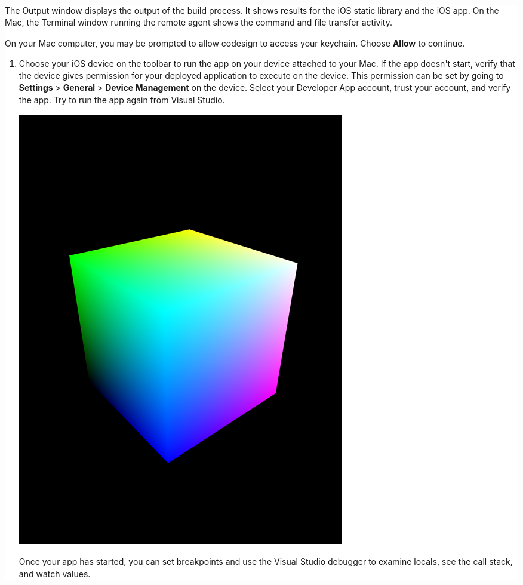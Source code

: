    The Output window displays the output of the build process. It shows results for the iOS static library and the iOS app. On the Mac, the Terminal window running the remote agent shows the command and file transfer activity.

   On your Mac computer, you may be prompted to allow codesign to access your keychain. Choose **Allow** to continue.

1. Choose your iOS device on the toolbar to run the app on your device attached to your Mac. If the app doesn't start, verify that the device gives permission for your deployed application to execute on the device. This permission can be set by going to **Settings** > **General** > **Device Management** on the device. Select your Developer App account, trust your account, and verify the app. Try to run the app again from Visual Studio.

   ![iOS app on iOS device](../cross-platform/media/cppmdd-opengles-iosdevice.png "iOS app on iOS device")

   Once your app has started, you can set breakpoints and use the Visual Studio debugger to examine locals, see the call stack, and watch values.
